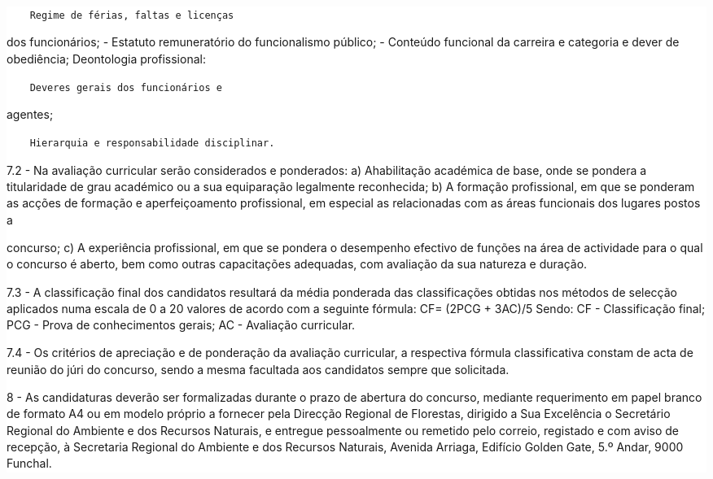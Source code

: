         Regime de férias, faltas e licenças
dos funcionários;
        - Estatuto remuneratório do
funcionalismo público;
        - Conteúdo funcional da carreira e
categoria e dever de obediência;
Deontologia profissional:

        Deveres gerais dos funcionários e
agentes;

        Hierarquia e responsabilidade disciplinar.


7.2 - Na avaliação curricular serão considerados e
ponderados:
a) Ahabilitação académica de base, onde
se pondera a titularidade de grau académico ou a sua equiparação legalmente reconhecida;
b) A formação profissional, em que se
ponderam as acções de formação e
aperfeiçoamento profissional, em
especial as relacionadas com as
áreas funcionais dos lugares postos a

concurso;
c) A experiência profissional, em que se
pondera o desempenho efectivo de
funções na área de actividade para o
qual o concurso é aberto, bem como
outras capacitações adequadas, com
avaliação da sua natureza e duração.


7.3 - A classificação final dos candidatos resultará
da média ponderada das classificações
obtidas nos métodos de selecção aplicados
numa escala de 0 a 20 valores de acordo com
a seguinte fórmula:
CF= (2PCG + 3AC)/5
Sendo:
CF - Classificação final;
PCG - Prova de conhecimentos gerais;
AC - Avaliação curricular.


7.4 - Os critérios de apreciação e de ponderação
da avaliação curricular, a respectiva fórmula
classificativa constam de acta de reunião do
júri do concurso, sendo a mesma facultada
aos candidatos sempre que solicitada.


8 - As candidaturas deverão ser formalizadas durante o
prazo de abertura do concurso, mediante
requerimento em papel branco de formato A4 ou em
modelo próprio a fornecer pela Direcção Regional de
Florestas, dirigido a Sua Excelência o Secretário
Regional do Ambiente e dos Recursos Naturais, e
entregue pessoalmente ou remetido pelo correio,
registado e com aviso de recepção, à Secretaria
Regional do Ambiente e dos Recursos Naturais,
Avenida Arriaga, Edifício Golden Gate, 5.º Andar,
9000 Funchal.

